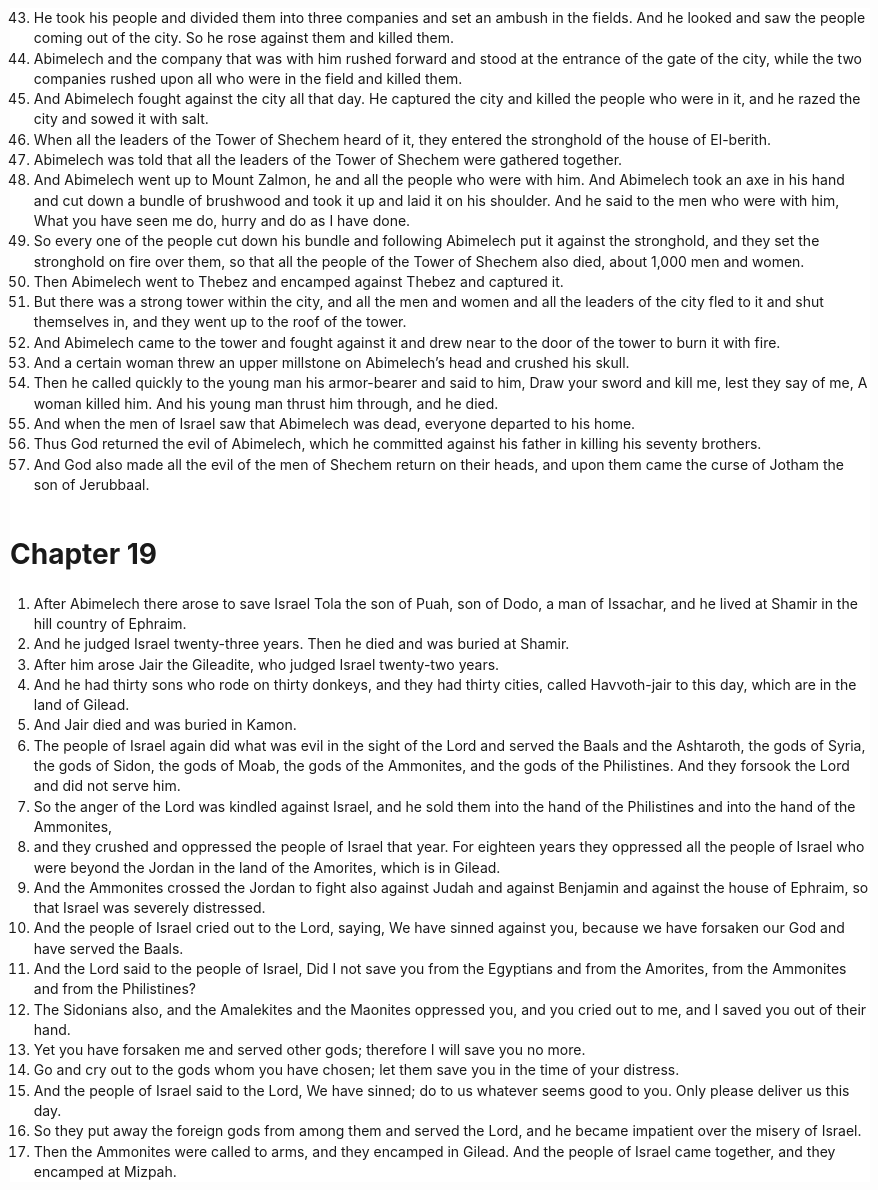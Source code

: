43. He took his people and divided them into three companies and set an ambush in the fields. And he looked and saw the people coming out of the city. So he rose against them and killed them.
44. Abimelech and the company that was with him rushed forward and stood at the entrance of the gate of the city, while the two companies rushed upon all who were in the field and killed them.
45. And Abimelech fought against the city all that day. He captured the city and killed the people who were in it, and he razed the city and sowed it with salt.
46. When all the leaders of the Tower of Shechem heard of it, they entered the stronghold of the house of El-berith.
47. Abimelech was told that all the leaders of the Tower of Shechem were gathered together.
48. And Abimelech went up to Mount Zalmon, he and all the people who were with him. And Abimelech took an axe in his hand and cut down a bundle of brushwood and took it up and laid it on his shoulder. And he said to the men who were with him, What you have seen me do, hurry and do as I have done.
49. So every one of the people cut down his bundle and following Abimelech put it against the stronghold, and they set the stronghold on fire over them, so that all the people of the Tower of Shechem also died, about 1,000 men and women.
50. Then Abimelech went to Thebez and encamped against Thebez and captured it.
51. But there was a strong tower within the city, and all the men and women and all the leaders of the city fled to it and shut themselves in, and they went up to the roof of the tower.
52. And Abimelech came to the tower and fought against it and drew near to the door of the tower to burn it with fire.
53. And a certain woman threw an upper millstone on Abimelech’s head and crushed his skull.
54. Then he called quickly to the young man his armor-bearer and said to him, Draw your sword and kill me, lest they say of me, A woman killed him. And his young man thrust him through, and he died.
55. And when the men of Israel saw that Abimelech was dead, everyone departed to his home.
56. Thus God returned the evil of Abimelech, which he committed against his father in killing his seventy brothers.
57. And God also made all the evil of the men of Shechem return on their heads, and upon them came the curse of Jotham the son of Jerubbaal.

# Chapter 19

1. After Abimelech there arose to save Israel Tola the son of Puah, son of Dodo, a man of Issachar, and he lived at Shamir in the hill country of Ephraim.
2. And he judged Israel twenty-three years. Then he died and was buried at Shamir.
3. After him arose Jair the Gileadite, who judged Israel twenty-two years.
4. And he had thirty sons who rode on thirty donkeys, and they had thirty cities, called Havvoth-jair to this day, which are in the land of Gilead.
5. And Jair died and was buried in Kamon.
6. The people of Israel again did what was evil in the sight of the Lord and served the Baals and the Ashtaroth, the gods of Syria, the gods of Sidon, the gods of Moab, the gods of the Ammonites, and the gods of the Philistines. And they forsook the Lord and did not serve him.
7. So the anger of the Lord was kindled against Israel, and he sold them into the hand of the Philistines and into the hand of the Ammonites,
8. and they crushed and oppressed the people of Israel that year. For eighteen years they oppressed all the people of Israel who were beyond the Jordan in the land of the Amorites, which is in Gilead.
9. And the Ammonites crossed the Jordan to fight also against Judah and against Benjamin and against the house of Ephraim, so that Israel was severely distressed.
10. And the people of Israel cried out to the Lord, saying, We have sinned against you, because we have forsaken our God and have served the Baals.
11. And the Lord said to the people of Israel, Did I not save you from the Egyptians and from the Amorites, from the Ammonites and from the Philistines?
12. The Sidonians also, and the Amalekites and the Maonites oppressed you, and you cried out to me, and I saved you out of their hand.
13. Yet you have forsaken me and served other gods; therefore I will save you no more.
14. Go and cry out to the gods whom you have chosen; let them save you in the time of your distress.
15. And the people of Israel said to the Lord, We have sinned; do to us whatever seems good to you. Only please deliver us this day.
16. So they put away the foreign gods from among them and served the Lord, and he became impatient over the misery of Israel.
17. Then the Ammonites were called to arms, and they encamped in Gilead. And the people of Israel came together, and they encamped at Mizpah.